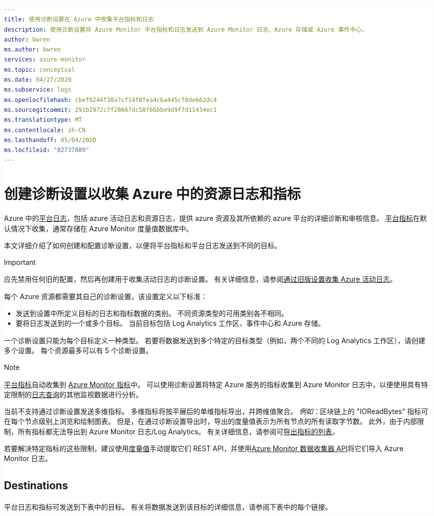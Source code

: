 ```yaml
---
title: 使用诊断设置在 Azure 中收集平台指标和日志
description: 使用诊断设置将 Azure Monitor 平台指标和日志发送到 Azure Monitor 日志、Azure 存储或 Azure 事件中心。
author: bwren
ms.author: bwren
services: azure-monitor
ms.topic: conceptual
ms.date: 04/27/2020
ms.subservice: logs
ms.openlocfilehash: cbef0244f30a7cf14f8fea4c6a445cf0de662dc4
ms.sourcegitcommit: 291b2972c7f28667dc58f66bbe9d9f7d11434ec1
ms.translationtype: MT
ms.contentlocale: zh-CN
ms.lasthandoff: 05/04/2020
ms.locfileid: "82737889"
---
```

# <a name="create-diagnostic-setting-to-collect-resource-logs-and-metrics-in-azure"></a>创建诊断设置以收集 Azure 中的资源日志和指标

Azure 中的[平台日志](platform-logs-overview.md)，包括 azure 活动日志和资源日志，提供 azure 资源及其所依赖的 azure 平台的详细诊断和审核信息。 [平台指标](data-platform-metrics.md)在默认情况下收集，通常存储在 Azure Monitor 度量值数据库中。

本文详细介绍了如何创建和配置诊断设置，以便将平台指标和平台日志发送到不同的目标。

> [!IMPORTANT]
> 应先禁用任何旧的配置，然后再创建用于收集活动日志的诊断设置。 有关详细信息，请参阅[通过旧版设置收集 Azure 活动日志](diagnostic-settings-legacy.md)。

每个 Azure 资源都需要其自己的诊断设置，该设置定义以下标准：

- 发送到设置中所定义目标的日志和指标数据的类别。 不同资源类型的可用类别各不相同。
- 要将日志发送到的一个或多个目标。 当前目标包括 Log Analytics 工作区、事件中心和 Azure 存储。

一个诊断设置只能为每个目标定义一种类型。 若要将数据发送到多个特定的目标类型（例如，两个不同的 Log Analytics 工作区），请创建多个设置。 每个资源最多可以有 5 个诊断设置。

> [!NOTE]
> [平台指标](metrics-supported.md)自动收集到 [Azure Monitor 指标](data-platform-metrics.md)中。 可以使用诊断设置将特定 Azure 服务的指标收集到 Azure Monitor 日志中，以便使用具有特定限制的[日志查询](../log-query/log-query-overview.md)的其他监视数据进行分析。 
>  
>  
> 当前不支持通过诊断设置发送多维指标。 多维指标将按平展后的单维指标导出，并跨维值聚合。 *例如*：区块链上的 "IOReadBytes" 指标可在每个节点级别上浏览和绘制图表。 但是，在通过诊断设置导出时，导出的度量值表示为所有节点的所有读取字节数。 此外，由于内部限制，所有指标都无法导出到 Azure Monitor 日志/Log Analytics。 有关详细信息，请参阅可[导出指标的列表](metrics-supported-export-diagnostic-settings.md)。 
>  
>  
> 若要解决特定指标的这些限制，建议使用[度量值](https://docs.microsoft.com/rest/api/monitor/metrics/list)手动提取它们 REST API，并使用[Azure Monitor 数据收集器 API](data-collector-api.md)将它们导入 Azure Monitor 日志。  

## <a name="destinations"></a>Destinations

平台日志和指标可发送到下表中的目标。 有关将数据发送到该目标的详细信息，请参阅下表中的每个链接。
